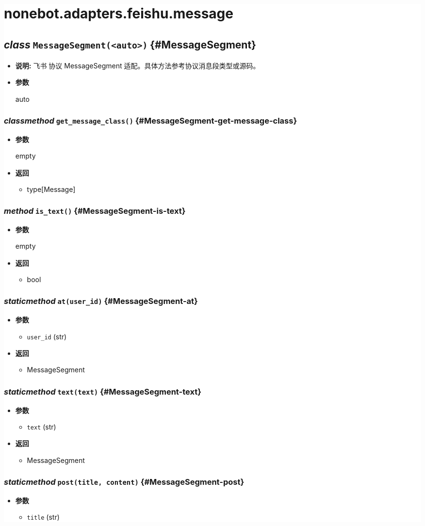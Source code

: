 # nonebot.adapters.feishu.message

## _class_ `MessageSegment(<auto>)` {#MessageSegment}

- **说明:** 飞书 协议 MessageSegment 适配。具体方法参考协议消息段类型或源码。

- **参数**

  auto

### _classmethod_ `get_message_class()` {#MessageSegment-get-message-class}

- **参数**

  empty

- **返回**

  - type[Message]

### _method_ `is_text()` {#MessageSegment-is-text}

- **参数**

  empty

- **返回**

  - bool

### _staticmethod_ `at(user_id)` {#MessageSegment-at}

- **参数**

  - `user_id` (str)

- **返回**

  - MessageSegment

### _staticmethod_ `text(text)` {#MessageSegment-text}

- **参数**

  - `text` (str)

- **返回**

  - MessageSegment

### _staticmethod_ `post(title, content)` {#MessageSegment-post}

- **参数**

  - `title` (str)
